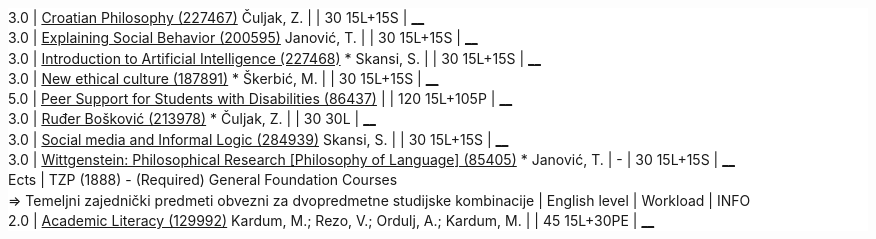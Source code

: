 3.0 |  [Croatian Philosophy (227467)](https://www.fhs.hr/en/course/crophi) Čuljak, Z. |  | 30 15L+15S |  [__](javascript:show_window\('/.cms/predmet_info?_v1=-oSFj4n8Cr5griY7BUVUEXfKOrhskzAlYHYZRBvze347WIdjf60GEUeOPGMRnEjIYMyqM_OkfuKqs4FTGDn-pOodx-nMdCoWCmq5B5f9xKSncNPMx3s0wNXEBZ6ZA9UpvJFDORAmdhV22e_relP5BEQ6P-LnFO9Mg0XyCKZY86nSXCX7OQ0tJvAY-PZoShnKgCfosA==&_v1flags=O6nBa2FKjtj_UG8VlHTXGRAKMlDzyeAiC1z2C3bU_1g-cI1z-_RA37NNPxQt1nofgnZ_VWzfcWRLBJMSnFVvKG2CRa_E51NgAun0ySl-gp_l5nI-M4Gr15yLvZynu7l-RPRNLMmVr0FHQqXMAWJQlNMGf3S9cK5DenGusANcnaspFbe1&_lid=82933&_rand=0',%20''\))  
3.0 |  [Explaining Social Behavior (200595)](https://www.fhs.hr/en/course/esb_b) Janović, T. |  | 30 15L+15S |  [__](javascript:show_window\('/.cms/predmet_info?_v1=Dq1rx68PsJRPdXuBLTqsbEMHjTwMmSe5PN8dXHWPfJSXOW_hFZZIfHfYtYuEMHLjfpYwKp5qNlzYgOc5ddSCUiFODWsL3PORmUWBMY53LUSm1LbYtPS1KyFYfdciIgCL7iqwD1uiSazi8zJoA0Y70gpOBLbkIsEP8kQPoMNPsQCoVUg4FHuzs4pRPdI2RjmRfUPO_w==&_v1flags=HBBl7Fb3i8yv2nT5dxElrsBBvSg_nuxIEyhYbeuD3CqhXTPvAJBShxd5Pl0D9XKmeVu1jJJTB2vIX_-Pz23IRgbzdt3MN3SoRqPq83tBaiBiRxDNXt6iIKAg-rfaCeMoRhEW3NUzx1A9AZ3GplmueXQDqdPyh5FyclI7Sw6hh7JCljRq&_lid=82933&_rand=0',%20''\))  
3.0 |  [Introduction to Artificial Intelligence (227468)](https://www.fhs.hr/en/course/itai) * Skansi, S. |  | 30 15L+15S |  [__](javascript:show_window\('/.cms/predmet_info?_v1=kk71ecZ05UaPO_3KEvw0z7mO936jR_V7e-LVhoB-KabIlcRVjiQTpptI55cdPAxoHrXaKkl3k6yRTbc-f_wDVaFBglBVpTD97aoC_bpLpEU1cN_sJd-VzLmQP8BiHWHLH_0yIWfxLYbvVVFqiIqWVa3qhbgf4HEFGjU-rR9sL3HxpWgvXEjcJDwsJutKg6c8vZpPkw==&_v1flags=NHtqGM0a8xjYNamiwTz6V7fVvhll2w6NSdsC9TLaJLnedDVGzSVVxxxRQpvO4123dHEGTgz5hBuvXTdMzYOBzZhOqSC0Hno_m3KfmxDRlu9IyJBdcqUe78sU-jTYMOpgrFR557a38Y5wrzSQy1RSJRjJRcrg6DPnW4qp5SUKonf2cFMM&_lid=82933&_rand=0',%20''\))  
3.0 |  [New ethical culture (187891)](https://www.fhs.hr/en/course/nec) * Škerbić, M. |  | 30 15L+15S |  [__](javascript:show_window\('/.cms/predmet_info?_v1=ge-xA-fjuH67QQ9F_ptK71uIC2Q31l7YoG5yCq-SmG71b7W6HImzIaiJOZB26CKagaYxNTGevA6Hmc7_9c2QGHa0VYQu_50iCXxw7mjzBi1OEMnn3wxtPmRh1hgrKn1YYkG_YZmstqN_3NSIoM9NXzqvniM0TduxT-gtUz54ozaeSLcXSJeusf6fP5ifnbsRZ-1WAg==&_v1flags=f6bnZhHa17qnvLtT1TLXvBwamFtCGPvdhSsMLQaRhItYk5W3udVR8YTBtVAMH92DhtBdUU6XxnBpc4QMyYZ5LGJkNoomSDW3pwfboakFgzNhSExxDIcz5VZejNuaEuG1w5qvR6PxpHqVZzD1fYVxCLBGtkkageWIuxJjZerpjz2ZfdJO&_lid=82933&_rand=0',%20''\))  
5.0 |  [Peer Support for Students with Disabilities (86437)](https://www.fhs.hr/en/course/psfswd) |  | 120 15L+105P |  [__](javascript:show_window\('/.cms/predmet_info?_v1=CBKS9bdT0oUzaSKsqjALoybNAcYQeaQT2ndV27jztZ5NwHXWNCgGxDUe5fk1CuwWCEIDwl9QmyaxPUtGAwGJ5Ympdb9LYKZa02cniAYDs6E3u6hiDFEBVeuxx4gRsaEB6NLJEBtKWn_aEzpXAvK0KTsYTIWZx3UctitJ5Gu6hlSPzEz1UjNIzlR1ftcVlxGL7QaDSQ==&_v1flags=u6vuXKGfd_lLjuqnRJdK2v-u2WTo5LbzmeBjL_k_XYjGeNYbRhTwsQEeHuUVB5fc4xcaCOxoxMROaiwHYZYz0mt836hmmOJGRKQ5Yu63z6utFRBUtH7bvGv70ZAQP8Rr-eRgPJaaSM4muJJnXNiRXgzWtQUSkWjvUuKW76A7mtABQhPk&_lid=82933&_rand=0',%20''\))  
3.0 |  [Ruđer Bošković (213978)](https://www.fhs.hr/en/course/rudjbos) * Čuljak, Z. |  | 30 30L |  [__](javascript:show_window\('/.cms/predmet_info?_v1=U1b30lcnCi8qo5cgN2za2RMDEZFK0lW6BDSQhRserGfqmM5dAJpsSUTdB1LCDfOo0tFtxf_6aWJI-39qRikdOFUiLy4qEzgSP6zdHaTNBjiDeot0oC-29xvA-eDEPVpjrtXDZgYJ318rgUJe5b97CnwQvcIIWWRmFl9V6koAcXzR_ETLDuj1a2g9mKj-AvKgLxbaMg==&_v1flags=cwHDs4JxTISYpzK81Zzb4AlfJ4uIio1AcBVBsmkecJjbKtPaxRRThupx_V5zhOWNdk7rq8yyaA4VP8VZJhaSAHh9YWUBhoTI9ke9ag2js6l-QAnEv4J8PCwMafpHJl1ElKGs2nIstI9qtluR8vsMBF0JFLCjfsOdBj1b2CojqJ9sHEPL&_lid=82933&_rand=0',%20''\))  
3.0 |  [Social media and Informal Logic (284939)](https://www.fhs.hr/en/course/smail) Skansi, S. |  | 30 15L+15S |  [__](javascript:show_window\('/.cms/predmet_info?_v1=gOkenmWrYCDJK7eQG-8jFY1eHAs5nlotJqe1LxQD6AoR2-HDzvGUxnBLLvPGEAHKWrqlpOjH2vwiw1Nmkkk8v2qGyxH9kdLHq4mSiEhkaqKNIlMeQgZ_JOcQ05WTT7T8-JoJ6IYGuaIRTJAshaAkD6tAzsL2FwZtzbROnHDMXr0WrDdeuc--eaXOW5HahSB3Bd455w==&_v1flags=mKlSxxRZBWpeSMPjIF3CXKZ7v6MwIozacrg-h2dPWZZxluEX-rXNQjpuoVWbH9deIDfDe72zr035mhDjKDaorJzWp6LpAWRDAwa6xAg44XiOwJ-3A7rml327EDlrBtPWZoyOGoeHbfpHABfF2dTnogn2BPa7qgOkoDjAerIYAVUIVPb1&_lid=82933&_rand=0',%20''\))  
3.0 |  [Wittgenstein: Philosophical Research [Philosophy of Language] (85405)](https://www.fhs.hr/en/course/wprpol) * Janović, T. |  -  | 30 15L+15S |  [__](javascript:show_window\('/.cms/predmet_info?_v1=BPl2rMjDx1LFEf37JCrzhxmBudURFcAKvEskJIj5U-3VQOPDgNYxiaUSwk2EakrSH78YaeYhD24vC-Z9aSCw42TVjUAYe_vJx7lW4Big4hwSnNRy3Fs9k_wbB-cMDD-2Gx0oH3YccfrejXyyyf4vElMzi7E4PUgQCblMRYfUU02KSNt8LmigkjKbHYcOPlrJyQLDCA==&_v1flags=birfqMFKJ_llAzpyM1XPl2ZYZJVn77RCYt5S6s2KRW4z-0Jx4pIYzCJXNWrgoLkKgfCd1Ew_xtXEKUcKFeCzZywjtO_30oucd-dhcin5WTGZ_k-VDZFpQiIzZ5-TNpIAEWXe4DoBTcU1wF4Pn6nyYsfT-nxmARHccMgPqQyBeSerQNGc&_lid=82933&_rand=0',%20''\))  
Ects | TZP (1888) - (Required) General Foundation Courses   
=> Temeljni zajednički predmeti obvezni za dvopredmetne studijske kombinacije  | English level | Workload | INFO  
2.0 |  [Academic Literacy (129992)](https://www.fhs.hr/en/course/acalit_a) Kardum, M.; Rezo, V.; Ordulj, A.; Kardum, M. |  | 45 15L+30PE |  [__](javascript:show_window\('/.cms/predmet_info?_v1=JPOJU9adIHC440rzp4SUWqPKnu--PvTYC3eHtD8fPVtKMkrbkD2qIKVdLw-fFNwPk_jwHfPJm4ZGbIitHbQwR58ziIqzzCUsxKvRCXFKW0O_49595t1WdixXy-5HI5Smz9zL8UMXhoYbwY-r_2sF1LLXIp3_tLnGjHuM3TeTEYGbdy1d4GI3PqGzw6zk6wIsj07EyA==&_v1flags=hyXJA0JSAPsZ5gPCbOPG5aWV9-5w9RN7HnY_RH546Sdec6yIyvlF1na1AQBVB-3lmP35afj0xsQe1CHsG6zdBWPvlsS-gJbZ50u6qXFoF5ax051mFMgZCMgbBtykzLQ3ZRJari6b1E8zs-Czh1tofxULwNHyTuibO1OEWfg67r5-fUiB&_lid=82933&_rand=0',%20''\))  